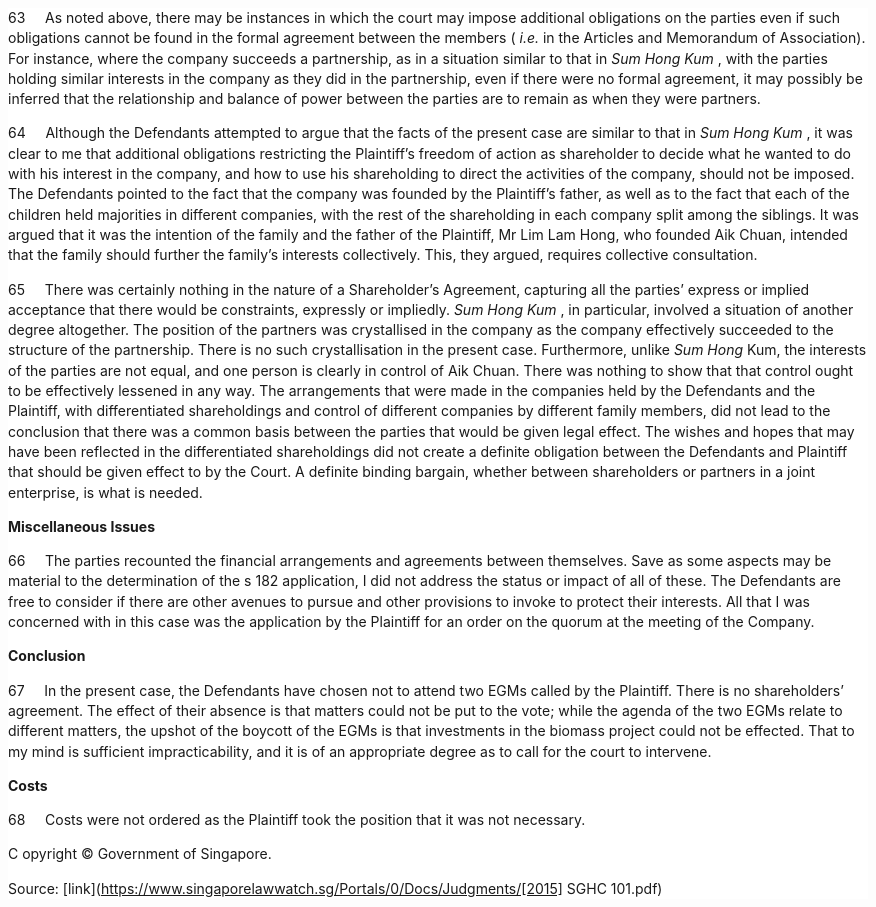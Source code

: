 63     As noted above, there may be instances in which the court may impose additional obligations on the parties even if such obligations cannot be found in the formal agreement between the members ( _i.e._ in the Articles and Memorandum of Association). For instance, where the company succeeds a partnership, as in a situation similar to that in _Sum Hong Kum_ , with the parties holding similar interests in the company as they did in the partnership, even if there were no formal agreement, it may possibly be inferred that the relationship and balance of power between the parties are to remain as when they were partners. 

64     Although the Defendants attempted to argue that the facts of the present case are similar to that in _Sum Hong Kum_ , it was clear to me that additional obligations restricting the Plaintiff’s freedom of action as shareholder to decide what he wanted to do with his interest in the company, and how to use his shareholding to direct the activities of the company, should not be imposed. The Defendants pointed to the fact that the company was founded by the Plaintiff’s father, as well as to the fact that each of the children held majorities in different companies, with the rest of the shareholding in each company split among the siblings. It was argued that it was the intention of the family and the father of the Plaintiff, Mr Lim Lam Hong, who founded Aik Chuan, intended that the family should further the family’s interests collectively. This, they argued, requires collective consultation. 

65     There was certainly nothing in the nature of a Shareholder’s Agreement, capturing all the parties’ express or implied acceptance that there would be constraints, expressly or impliedly. _Sum Hong Kum_ , in particular, involved a situation of another degree altogether. The position of the partners was crystallised in the company as the company effectively succeeded to the structure of the partnership. There is no such crystallisation in the present case. Furthermore, unlike _Sum Hong_ Kum, the interests of the parties are not equal, and one person is clearly in control of Aik Chuan. There was nothing to show that that control ought to be effectively lessened in any way. The arrangements that were made in the companies held by the Defendants and the Plaintiff, with differentiated shareholdings and control of different companies by different family members, did not lead to the conclusion that there was a common basis between the parties that would be given legal effect. The wishes and hopes that may have been reflected in the differentiated shareholdings did not create a definite obligation between the Defendants and Plaintiff that should be given effect to by the Court. A definite binding bargain, whether between shareholders or partners in a joint enterprise, is what is needed. 

**Miscellaneous Issues** 

66     The parties recounted the financial arrangements and agreements between themselves. Save as some aspects may be material to the determination of the s 182 application, I did not address the status or impact of all of these. The Defendants are free to consider if there are other avenues to pursue and other provisions to invoke to protect their interests. All that I was concerned with in this case was the application by the Plaintiff for an order on the quorum at the meeting of the Company. 

**Conclusion** 


67     In the present case, the Defendants have chosen not to attend two EGMs called by the Plaintiff. There is no shareholders’ agreement. The effect of their absence is that matters could not be put to the vote; while the agenda of the two EGMs relate to different matters, the upshot of the boycott of the EGMs is that investments in the biomass project could not be effected. That to my mind is sufficient impracticability, and it is of an appropriate degree as to call for the court to intervene. 

**Costs** 

68     Costs were not ordered as the Plaintiff took the position that it was not necessary. 

 C opyright © Government of Singapore. 


Source: [link](https://www.singaporelawwatch.sg/Portals/0/Docs/Judgments/[2015] SGHC 101.pdf)
